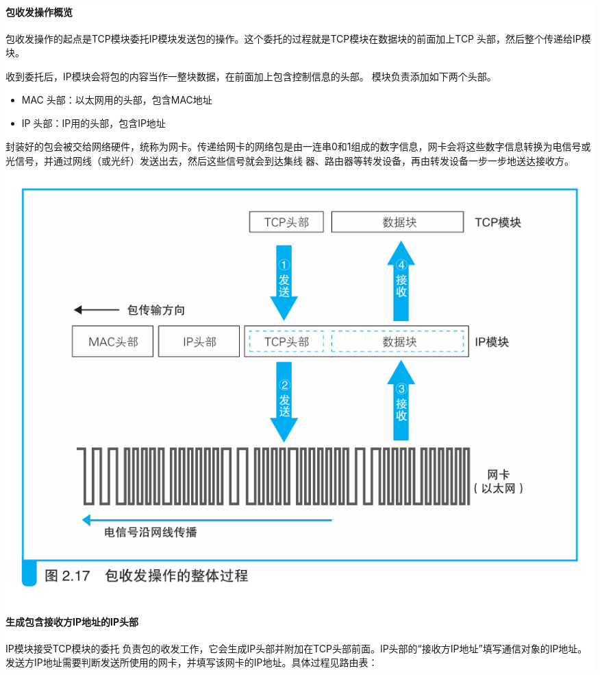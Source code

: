 #### 包收发操作概览

包收发操作的起点是TCP模块委托IP模块发送包的操作。这个委托的过程就是TCP模块在数据块的前面加上TCP 头部，然后整个传递给IP模块。

收到委托后，IP模块会将包的内容当作一整块数据，在前面加上包含控制信息的头部。 模块负责添加如下两个头部。 

- MAC 头部：以太网用的头部，包含MAC地址 

- IP 头部：IP用的头部，包含IP地址 

封装好的包会被交给网络硬件，统称为网卡。传递给网卡的网络包是由一连串0和1组成的数字信息，网卡会将这些数字信息转换为电信号或光信号，并通过网线（或光纤）发送出去，然后这些信号就会到达集线 器、路由器等转发设备，再由转发设备一步一步地送达接收方。

![image-20250120233003996](./Chapter2.assets/image-20250120233003996.png)

#### 生成包含接收方IP地址的IP头部

IP模块接受TCP模块的委托 负责包的收发工作，它会生成IP头部并附加在TCP头部前面。IP头部的“接收方IP地址”填写通信对象的IP地址。 发送方IP地址需要判断发送所使用的网卡，并填写该网卡的IP地址。具体过程见路由表：
